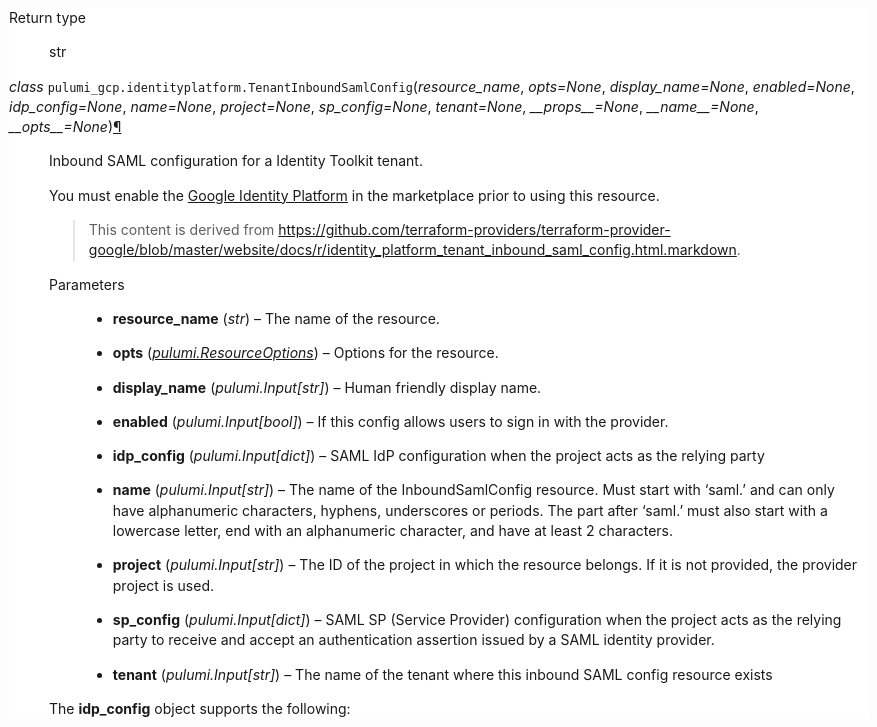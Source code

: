 </dd>
<dt class="field-odd">Return type</dt>
<dd class="field-odd"><p>str</p>
</dd>
</dl>
</dd></dl>

</dd></dl>

<dl class="class">
<dt id="pulumi_gcp.identityplatform.TenantInboundSamlConfig">
<em class="property">class </em><code class="sig-prename descclassname">pulumi_gcp.identityplatform.</code><code class="sig-name descname">TenantInboundSamlConfig</code><span class="sig-paren">(</span><em class="sig-param">resource_name</em>, <em class="sig-param">opts=None</em>, <em class="sig-param">display_name=None</em>, <em class="sig-param">enabled=None</em>, <em class="sig-param">idp_config=None</em>, <em class="sig-param">name=None</em>, <em class="sig-param">project=None</em>, <em class="sig-param">sp_config=None</em>, <em class="sig-param">tenant=None</em>, <em class="sig-param">__props__=None</em>, <em class="sig-param">__name__=None</em>, <em class="sig-param">__opts__=None</em><span class="sig-paren">)</span><a class="headerlink" href="#pulumi_gcp.identityplatform.TenantInboundSamlConfig" title="Permalink to this definition">¶</a></dt>
<dd><p>Inbound SAML configuration for a Identity Toolkit tenant.</p>
<p>You must enable the
<a class="reference external" href="https://console.cloud.google.com/marketplace/details/google-cloud-platform/customer-identity">Google Identity Platform</a> in
the marketplace prior to using this resource.</p>
<blockquote>
<div><p>This content is derived from <a class="reference external" href="https://github.com/terraform-providers/terraform-provider-google/blob/master/website/docs/r/identity_platform_tenant_inbound_saml_config.html.markdown">https://github.com/terraform-providers/terraform-provider-google/blob/master/website/docs/r/identity_platform_tenant_inbound_saml_config.html.markdown</a>.</p>
</div></blockquote>
<dl class="field-list simple">
<dt class="field-odd">Parameters</dt>
<dd class="field-odd"><ul class="simple">
<li><p><strong>resource_name</strong> (<em>str</em>) – The name of the resource.</p></li>
<li><p><strong>opts</strong> (<a class="reference internal" href="../../pulumi/#pulumi.ResourceOptions" title="pulumi.ResourceOptions"><em>pulumi.ResourceOptions</em></a>) – Options for the resource.</p></li>
<li><p><strong>display_name</strong> (<em>pulumi.Input</em><em>[</em><em>str</em><em>]</em>) – Human friendly display name.</p></li>
<li><p><strong>enabled</strong> (<em>pulumi.Input</em><em>[</em><em>bool</em><em>]</em>) – If this config allows users to sign in with the provider.</p></li>
<li><p><strong>idp_config</strong> (<em>pulumi.Input</em><em>[</em><em>dict</em><em>]</em>) – SAML IdP configuration when the project acts as the relying party</p></li>
<li><p><strong>name</strong> (<em>pulumi.Input</em><em>[</em><em>str</em><em>]</em>) – The name of the InboundSamlConfig resource. Must start with ‘saml.’ and can only have alphanumeric characters, hyphens,
underscores or periods. The part after ‘saml.’ must also start with a lowercase letter, end with an alphanumeric
character, and have at least 2 characters.</p></li>
<li><p><strong>project</strong> (<em>pulumi.Input</em><em>[</em><em>str</em><em>]</em>) – The ID of the project in which the resource belongs.
If it is not provided, the provider project is used.</p></li>
<li><p><strong>sp_config</strong> (<em>pulumi.Input</em><em>[</em><em>dict</em><em>]</em>) – SAML SP (Service Provider) configuration when the project acts as the relying party to receive and accept an
authentication assertion issued by a SAML identity provider.</p></li>
<li><p><strong>tenant</strong> (<em>pulumi.Input</em><em>[</em><em>str</em><em>]</em>) – The name of the tenant where this inbound SAML config resource exists</p></li>
</ul>
</dd>
</dl>
<p>The <strong>idp_config</strong> object supports the following:</p>
<ul class="simple">